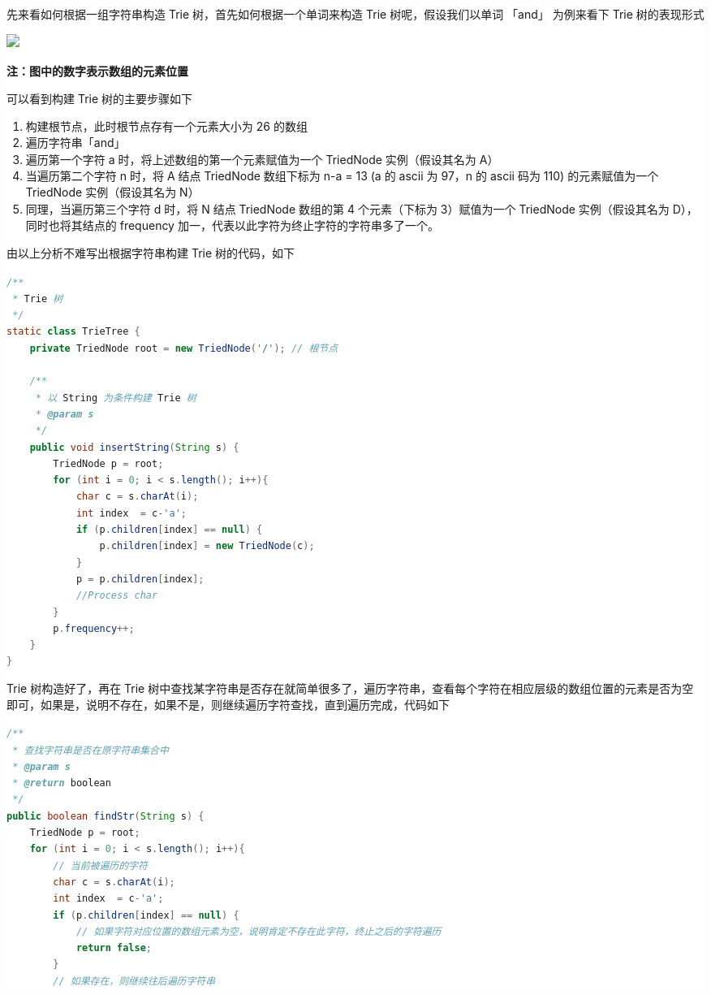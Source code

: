 
先来看如何根据一组字符串构造 Trie 树，首先如何根据一个单词来构造 Trie 树呢，假设我们以单词 「and」 为例来看下 Trie 树的表现形式

![](https://user-gold-cdn.xitu.io/2020/5/16/1721ba97c8e8f6cc?w=372&h=526&f=png&s=20019)

**注：图中的数字表示数组的元素位置**

可以看到构建 Trie 树的主要步骤如下

1. 构建根节点，此时根节点存有一个元素大小为 26 的数组
2. 遍历字符串「and」
3. 遍历第一个字符 a 时，将上述数组的第一个元素赋值为一个 TriedNode 实例（假设其名为 A）
4. 当遍历第二个字符 n 时，将 A 结点 TriedNode 数组下标为 n-a = 13 (a 的 ascii 为 97，n 的 ascii 码为 110) 的元素赋值为一个 TriedNode 实例（假设其名为 N）
5. 同理，当遍历第三个字符 d 时，将 N 结点 TriedNode 数组的第 4 个元素（下标为 3）赋值为一个 TriedNode 实例（假设其名为 D），同时也将其结点的 frequency 加一，代表以此字符为终止字符的字符串多了一个。


由以上分析不难写出根据字符串构建 Trie 树的代码，如下


```java
/**
 * Trie 树
 */
static class TrieTree {
    private TriedNode root = new TriedNode('/'); // 根节点

    /**
     * 以 String 为条件构建 Trie 树
     * @param s
     */
    public void insertString(String s) {
        TriedNode p = root;
        for (int i = 0; i < s.length(); i++){
            char c = s.charAt(i);
            int index  = c-'a';
            if (p.children[index] == null) {
                p.children[index] = new TriedNode(c);
            }
            p = p.children[index];
            //Process char
        }
        p.frequency++;
    }
}
```

Trie 树构造好了，再在 Trie 树中查找某字符串是否存在就简单很多了，遍历字符串，查看每个字符在相应层级的数组位置的元素是否为空即可，如果是，说明不存在，如果不是，则继续遍历字符查找，直到遍历完成，代码如下

```java
/**
 * 查找字符串是否在原字符串集合中
 * @param s
 * @return boolean
 */
public boolean findStr(String s) {
    TriedNode p = root;
    for (int i = 0; i < s.length(); i++){
        // 当前被遍历的字符
        char c = s.charAt(i);
        int index  = c-'a';
        if (p.children[index] == null) {
            // 如果字符对应位置的数组元素为空，说明肯定不存在此字符，终止之后的字符遍历
            return false;
        }
        // 如果存在，则继续往后遍历字符串
```